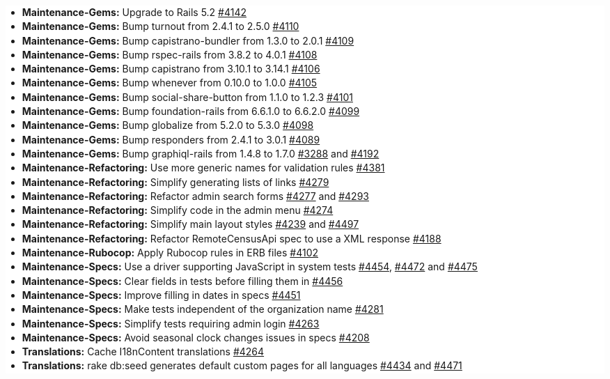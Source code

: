 - **Maintenance-Gems:** Upgrade to Rails 5.2 [\#4142](https://github.com/consul/consul/pull/4142)
- **Maintenance-Gems:** Bump turnout from 2.4.1 to 2.5.0 [\#4110](https://github.com/consul/consul/pull/4110)
- **Maintenance-Gems:** Bump capistrano-bundler from 1.3.0 to 2.0.1 [\#4109](https://github.com/consul/consul/pull/4109)
- **Maintenance-Gems:** Bump rspec-rails from 3.8.2 to 4.0.1 [\#4108](https://github.com/consul/consul/pull/4108)
- **Maintenance-Gems:** Bump capistrano from 3.10.1 to 3.14.1 [\#4106](https://github.com/consul/consul/pull/4106)
- **Maintenance-Gems:** Bump whenever from 0.10.0 to 1.0.0 [\#4105](https://github.com/consul/consul/pull/4105)
- **Maintenance-Gems:** Bump social-share-button from 1.1.0 to 1.2.3 [\#4101](https://github.com/consul/consul/pull/4101)
- **Maintenance-Gems:** Bump foundation-rails from 6.6.1.0 to 6.6.2.0 [\#4099](https://github.com/consul/consul/pull/4099)
- **Maintenance-Gems:** Bump globalize from 5.2.0 to 5.3.0 [\#4098](https://github.com/consul/consul/pull/4098)
- **Maintenance-Gems:** Bump responders from 2.4.1 to 3.0.1 [\#4089](https://github.com/consul/consul/pull/4089)
- **Maintenance-Gems:** Bump graphiql-rails from 1.4.8 to 1.7.0 [\#3288](https://github.com/consul/consul/pull/3288) and [\#4192](https://github.com/consul/consul/pull/4192)
- **Maintenance-Refactoring:** Use more generic names for validation rules [\#4381](https://github.com/consul/consul/pull/4381)
- **Maintenance-Refactoring:** Simplify generating lists of links [\#4279](https://github.com/consul/consul/pull/4279)
- **Maintenance-Refactoring:** Refactor admin search forms [\#4277](https://github.com/consul/consul/pull/4277) and [\#4293](https://github.com/consul/consul/pull/4293)
- **Maintenance-Refactoring:** Simplify code in the admin menu [\#4274](https://github.com/consul/consul/pull/4274)
- **Maintenance-Refactoring:** Simplify main layout styles [\#4239](https://github.com/consul/consul/pull/4239) and [\#4497](https://github.com/consul/consul/pull/4497)
- **Maintenance-Refactoring:** Refactor RemoteCensusApi spec to use a XML response [\#4188](https://github.com/consul/consul/pull/4188)
- **Maintenance-Rubocop:** Apply Rubocop rules in ERB files [\#4102](https://github.com/consul/consul/pull/4102)
- **Maintenance-Specs:** Use a driver supporting JavaScript in system tests [\#4454](https://github.com/consul/consul/pull/4454), [\#4472](https://github.com/consul/consul/pull/4472) and [\#4475](https://github.com/consul/consul/pull/4475)
- **Maintenance-Specs:** Clear fields in tests before filling them in [\#4456](https://github.com/consul/consul/pull/4456)
- **Maintenance-Specs:** Improve filling in dates in specs [\#4451](https://github.com/consul/consul/pull/4451)
- **Maintenance-Specs:** Make tests independent of the organization name [\#4281](https://github.com/consul/consul/pull/4281)
- **Maintenance-Specs:** Simplify tests requiring admin login [\#4263](https://github.com/consul/consul/pull/4263)
- **Maintenance-Specs:** Avoid seasonal clock changes issues in specs [\#4208](https://github.com/consul/consul/pull/4208)
- **Translations:** Cache I18nContent translations [\#4264](https://github.com/consul/consul/pull/4264)
- **Translations:** rake db:seed generates default custom pages for all languages [\#4434](https://github.com/consul/consul/pull/4434) and [\#4471](https://github.com/consul/consul/pull/4471)
